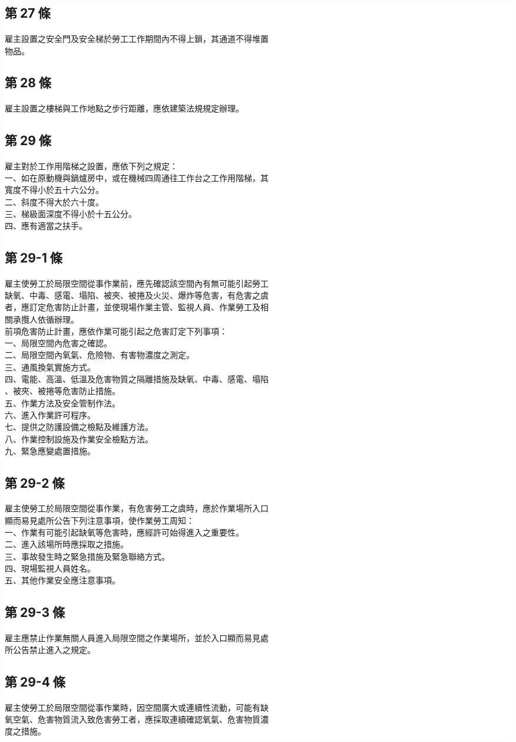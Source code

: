 第 27 條
--------
雇主設置之安全門及安全梯於勞工工作期間內不得上鎖，其通道不得堆置  
物品。

第 28 條
--------
雇主設置之樓梯與工作地點之步行距離，應依建築法規規定辦理。

第 29 條
--------
雇主對於工作用階梯之設置，應依下列之規定：  
一、如在原動機與鍋爐房中，或在機械四周通往工作台之工作用階梯，其  
    寬度不得小於五十六公分。  
二、斜度不得大於六十度。  
三、梯級面深度不得小於十五公分。  
四、應有適當之扶手。

第 29-1 條
----------
雇主使勞工於局限空間從事作業前，應先確認該空間內有無可能引起勞工  
缺氧、中毒、感電、塌陷、被夾、被捲及火災、爆炸等危害，有危害之虞  
者，應訂定危害防止計畫，並使現場作業主管、監視人員、作業勞工及相  
關承攬人依循辦理。  
前項危害防止計畫，應依作業可能引起之危害訂定下列事項：  
一、局限空間內危害之確認。  
二、局限空間內氧氣、危險物、有害物濃度之測定。  
三、通風換氣實施方式。  
四、電能、高溫、低溫及危害物質之隔離措施及缺氧、中毒、感電、塌陷  
    、被夾、被捲等危害防止措施。  
五、作業方法及安全管制作法。  
六、進入作業許可程序。  
七、提供之防護設備之檢點及維護方法。  
八、作業控制設施及作業安全檢點方法。  
九、緊急應變處置措施。

第 29-2 條
----------
雇主使勞工於局限空間從事作業，有危害勞工之虞時，應於作業場所入口  
顯而易見處所公告下列注意事項，使作業勞工周知：  
一、作業有可能引起缺氧等危害時，應經許可始得進入之重要性。  
二、進入該場所時應採取之措施。  
三、事故發生時之緊急措施及緊急聯絡方式。  
四、現場監視人員姓名。  
五、其他作業安全應注意事項。

第 29-3 條
----------
雇主應禁止作業無關人員進入局限空間之作業場所，並於入口顯而易見處  
所公告禁止進入之規定。

第 29-4 條
----------
雇主使勞工於局限空間從事作業時，因空間廣大或連續性流動，可能有缺  
氧空氣、危害物質流入致危害勞工者，應採取連續確認氧氣、危害物質濃  
度之措施。
